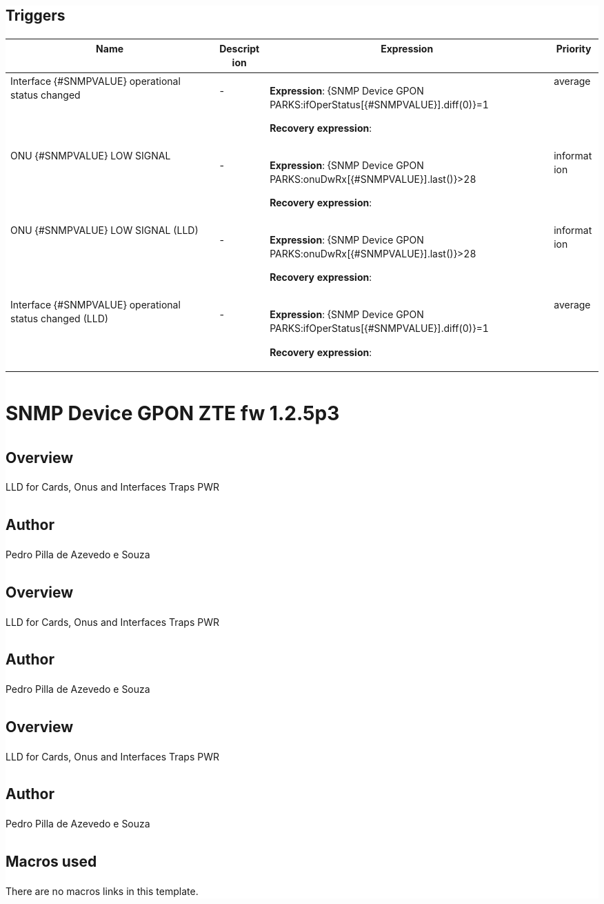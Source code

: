 
## Triggers

|Name|Description|Expression|Priority|
|----|-----------|----------|--------|
|Interface {#SNMPVALUE} operational status changed|<p>-</p>|<p>**Expression**: {SNMP Device GPON PARKS:ifOperStatus[{#SNMPVALUE}].diff(0)}=1</p><p>**Recovery expression**: </p>|average|
|ONU {#SNMPVALUE} LOW SIGNAL|<p>-</p>|<p>**Expression**: {SNMP Device GPON PARKS:onuDwRx[{#SNMPVALUE}].last()}>28</p><p>**Recovery expression**: </p>|information|
|ONU {#SNMPVALUE} LOW SIGNAL (LLD)|<p>-</p>|<p>**Expression**: {SNMP Device GPON PARKS:onuDwRx[{#SNMPVALUE}].last()}>28</p><p>**Recovery expression**: </p>|information|
|Interface {#SNMPVALUE} operational status changed (LLD)|<p>-</p>|<p>**Expression**: {SNMP Device GPON PARKS:ifOperStatus[{#SNMPVALUE}].diff(0)}=1</p><p>**Recovery expression**: </p>|average|


# SNMP Device GPON ZTE fw 1.2.5p3

## Overview

LLD for Cards, Onus and Interfaces
Traps
PWR

## Author

Pedro Pilla de Azevedo e Souza

## Overview

LLD for Cards, Onus and Interfaces
Traps
PWR

## Author

Pedro Pilla de Azevedo e Souza

## Overview

LLD for Cards, Onus and Interfaces
Traps
PWR

## Author

Pedro Pilla de Azevedo e Souza

## Macros used

There are no macros links in this template.
